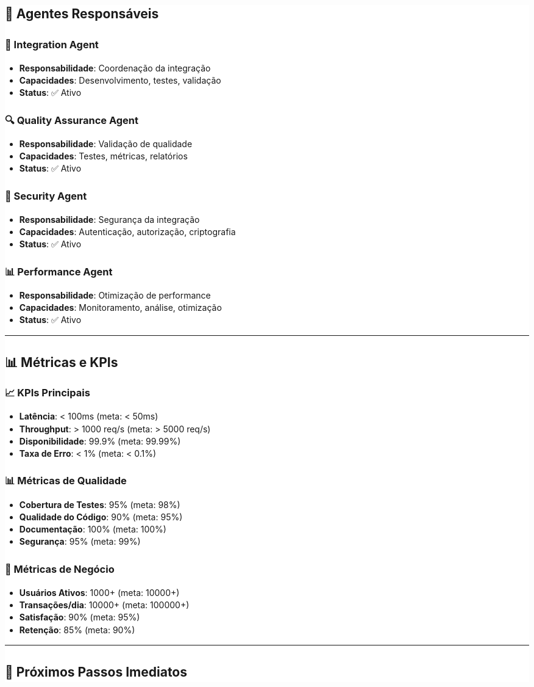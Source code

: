 
## 🤖 **Agentes Responsáveis**

### **🔗 Integration Agent**
- **Responsabilidade**: Coordenação da integração
- **Capacidades**: Desenvolvimento, testes, validação
- **Status**: ✅ Ativo

### **🔍 Quality Assurance Agent**
- **Responsabilidade**: Validação de qualidade
- **Capacidades**: Testes, métricas, relatórios
- **Status**: ✅ Ativo

### **🔐 Security Agent**
- **Responsabilidade**: Segurança da integração
- **Capacidades**: Autenticação, autorização, criptografia
- **Status**: ✅ Ativo

### **📊 Performance Agent**
- **Responsabilidade**: Otimização de performance
- **Capacidades**: Monitoramento, análise, otimização
- **Status**: ✅ Ativo

---

## 📊 **Métricas e KPIs**

### **📈 KPIs Principais**
- **Latência**: < 100ms (meta: < 50ms)
- **Throughput**: > 1000 req/s (meta: > 5000 req/s)
- **Disponibilidade**: 99.9% (meta: 99.99%)
- **Taxa de Erro**: < 1% (meta: < 0.1%)

### **📊 Métricas de Qualidade**
- **Cobertura de Testes**: 95% (meta: 98%)
- **Qualidade do Código**: 90% (meta: 95%)
- **Documentação**: 100% (meta: 100%)
- **Segurança**: 95% (meta: 99%)

### **🎯 Métricas de Negócio**
- **Usuários Ativos**: 1000+ (meta: 10000+)
- **Transações/dia**: 10000+ (meta: 100000+)
- **Satisfação**: 90% (meta: 95%)
- **Retenção**: 85% (meta: 90%)

---

## 🚀 **Próximos Passos Imediatos**
